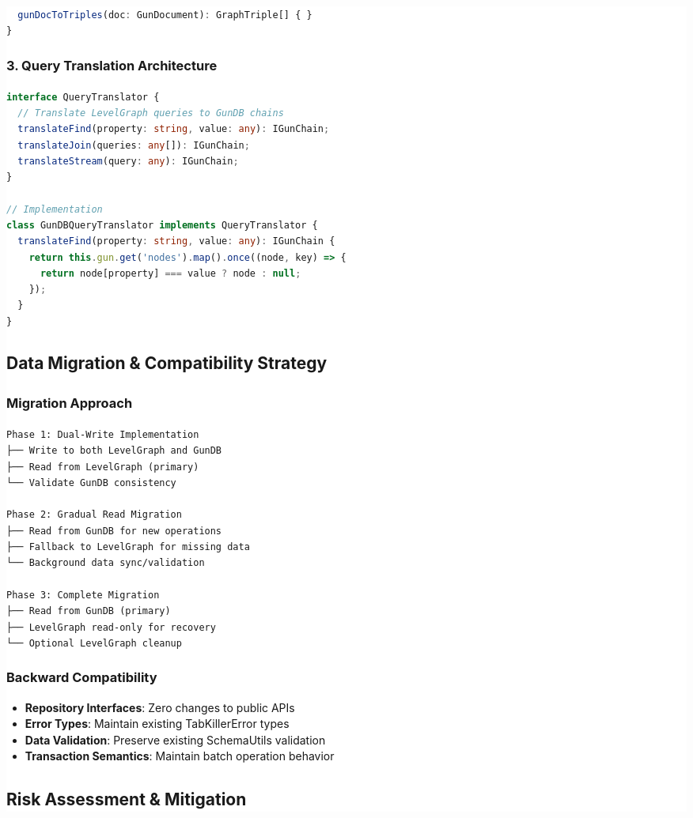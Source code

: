 ```typescript
  gunDocToTriples(doc: GunDocument): GraphTriple[] { }
}
```

### 3. Query Translation Architecture
```typescript
interface QueryTranslator {
  // Translate LevelGraph queries to GunDB chains
  translateFind(property: string, value: any): IGunChain;
  translateJoin(queries: any[]): IGunChain;
  translateStream(query: any): IGunChain;
}

// Implementation
class GunDBQueryTranslator implements QueryTranslator {
  translateFind(property: string, value: any): IGunChain {
    return this.gun.get('nodes').map().once((node, key) => {
      return node[property] === value ? node : null;
    });
  }
}
```

## Data Migration & Compatibility Strategy

### Migration Approach
```
Phase 1: Dual-Write Implementation
├── Write to both LevelGraph and GunDB  
├── Read from LevelGraph (primary)
└── Validate GunDB consistency

Phase 2: Gradual Read Migration  
├── Read from GunDB for new operations
├── Fallback to LevelGraph for missing data
└── Background data sync/validation

Phase 3: Complete Migration
├── Read from GunDB (primary) 
├── LevelGraph read-only for recovery
└── Optional LevelGraph cleanup
```

### Backward Compatibility
- **Repository Interfaces**: Zero changes to public APIs
- **Error Types**: Maintain existing TabKillerError types
- **Data Validation**: Preserve existing SchemaUtils validation
- **Transaction Semantics**: Maintain batch operation behavior

## Risk Assessment & Mitigation

